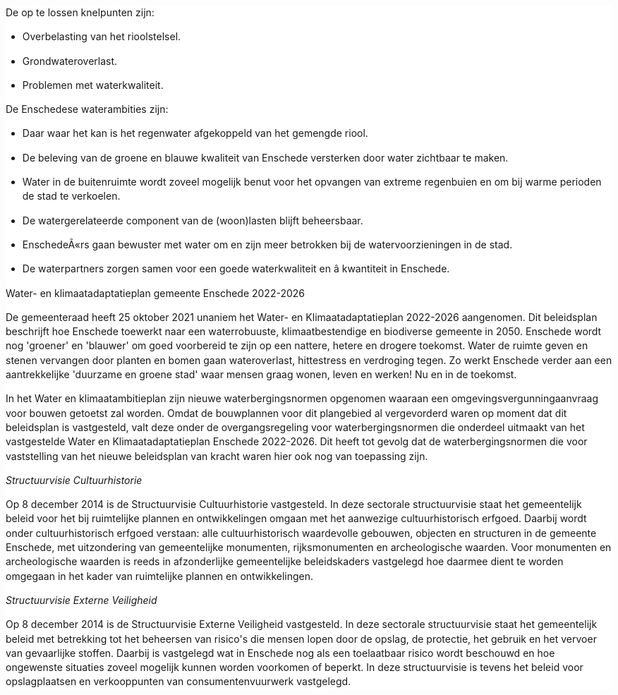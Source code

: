 De op te lossen knelpunten zijn:

* Overbelasting van het rioolstelsel.

* Grondwateroverlast.

* Problemen met waterkwaliteit.

De Enschedese waterambities zijn:

* Daar waar het kan is het regenwater afgekoppeld van het gemengde riool.

* De beleving van de groene en blauwe kwaliteit van Enschede versterken door water zichtbaar te maken.

* Water in de buitenruimte wordt zoveel mogelijk benut voor het opvangen van extreme regenbuien en om bij warme perioden de stad te verkoelen.

* De watergerelateerde component van de (woon)lasten blijft beheersbaar.

* EnschedeÃ«rs gaan bewuster met water om en zijn meer betrokken bij de watervoorzieningen in de stad.

* De waterpartners zorgen samen voor een goede waterkwaliteit en â kwantiteit in Enschede.

Water\- en klimaatadaptatieplan gemeente Enschede 2022\-2026

De gemeenteraad heeft 25 oktober 2021 unaniem het Water\- en Klimaatadaptatieplan 2022\-2026 aangenomen. Dit beleidsplan beschrijft hoe Enschede toewerkt naar een waterrobuuste, klimaatbestendige en biodiverse gemeente in 2050\. Enschede wordt nog 'groener' en 'blauwer' om goed voorbereid te zijn op een nattere, hetere en drogere toekomst. Water de ruimte geven en stenen vervangen door planten en bomen gaan wateroverlast, hittestress en verdroging tegen. Zo werkt Enschede verder aan een aantrekkelijke 'duurzame en groene stad' waar mensen graag wonen, leven en werken! Nu en in de toekomst.

In het Water en klimaatambitieplan zijn nieuwe waterbergingsnormen opgenomen waaraan een omgevingsvergunningaanvraag voor bouwen getoetst zal worden. Omdat de bouwplannen voor dit plangebied al vergevorderd waren op moment dat dit beleidsplan is vastgesteld, valt deze onder de overgangsregeling voor waterbergingsnormen die onderdeel uitmaakt van het vastgestelde Water en Klimaatadaptatieplan Enschede 2022\-2026\. Dit heeft tot gevolg dat de waterbergingsnormen die voor vaststelling van het nieuwe beleidsplan van kracht waren hier ook nog van toepassing zijn.

*Structuurvisie Cultuurhistorie*

Op 8 december 2014 is de Structuurvisie Cultuurhistorie vastgesteld. In deze sectorale structuurvisie staat het gemeentelijk beleid voor het bij ruimtelijke plannen en ontwikkelingen omgaan met het aanwezige cultuurhistorisch erfgoed. Daarbij wordt onder cultuurhistorisch erfgoed verstaan: alle cultuurhistorisch waardevolle gebouwen, objecten en structuren in de gemeente Enschede, met uitzondering van gemeentelijke monumenten, rijksmonumenten en archeologische waarden. Voor monumenten en archeologische waarden is reeds in afzonderlijke gemeentelijke beleidskaders vastgelegd hoe daarmee dient te worden omgegaan in het kader van ruimtelijke plannen en ontwikkelingen.

*Structuurvisie Externe Veiligheid*

Op 8 december 2014 is de Structuurvisie Externe Veiligheid vastgesteld. In deze sectorale structuurvisie staat het gemeentelijk beleid met betrekking tot het beheersen van risico's die mensen lopen door de opslag, de protectie, het gebruik en het vervoer van gevaarlijke stoffen. Daarbij is vastgelegd wat in Enschede nog als een toelaatbaar risico wordt beschouwd en hoe ongewenste situaties zoveel mogelijk kunnen worden voorkomen of beperkt. In deze structuurvisie is tevens het beleid voor opslagplaatsen en verkooppunten van consumentenvuurwerk vastgelegd.
